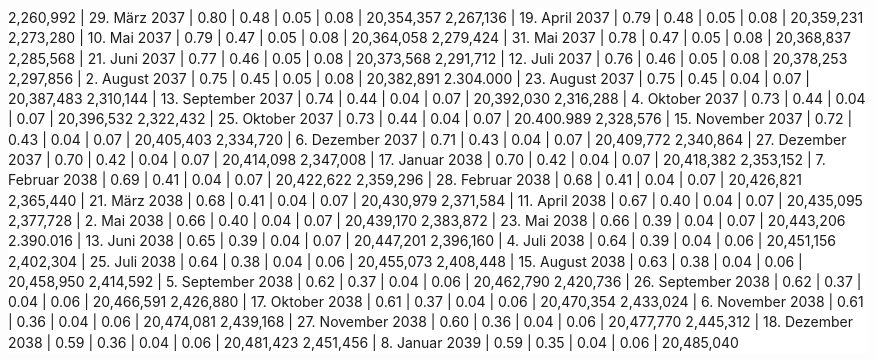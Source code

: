 2,260,992    | 29. März 2037       |              0.80  |     0.48  |           0.05 |              0.08 |       20,354,357
2,267,136    | 19. April 2037       |              0.79  |     0.48  |           0.05 |              0.08 |       20,359,231
2,273,280    | 10. Mai 2037         |              0.79  |     0.47  |           0.05 |              0.08 |       20,364,058
2,279,424    | 31. Mai 2037         |              0.78  |     0.47  |           0.05 |              0.08 |       20,368,837
2,285,568    | 21. Juni 2037        |              0.77  |     0.46  |           0.05 |              0.08 |       20,373,568
2,291,712    | 12. Juli 2037        |              0.76  |     0.46  |           0.05 |              0.08 |       20,378,253
2,297,856    | 2. August 2037       |              0.75  |     0.45  |           0.05 |              0.08 |       20,382,891
2.304.000    | 23. August 2037      |              0.75  |     0.45  |           0.04 |              0.07 |       20,387,483
2,310,144    | 13. September 2037   |              0.74  |     0.44  |           0.04 |              0.07 |       20,392,030
2,316,288    | 4. Oktober 2037      |              0.73  |     0.44  |           0.04 |              0.07 |       20,396,532
2,322,432    | 25. Oktober 2037     |              0.73  |     0.44  |           0.04 |              0.07 |       20.400.989
2,328,576    | 15. November 2037    |              0.72  |     0.43  |           0.04 |              0.07 |       20,405,403
2,334,720    | 6. Dezember 2037     |              0.71  |     0.43  |           0.04 |              0.07 |       20,409,772
2,340,864    | 27. Dezember 2037    |              0.70  |     0.42  |           0.04 |              0.07 |       20,414,098
2,347,008    | 17. Januar 2038     |              0.70  |     0.42  |           0.04 |              0.07 |       20,418,382
2,353,152    | 7. Februar 2038     |              0.69  |     0.41  |           0.04 |              0.07 |       20,422,622
2,359,296    | 28. Februar 2038    |              0.68  |     0.41  |           0.04 |              0.07 |       20,426,821
2,365,440    | 21. März 2038       |              0.68  |     0.41  |           0.04 |              0.07 |       20,430,979
2,371,584    | 11. April 2038       |              0.67  |     0.40  |           0.04 |              0.07 |       20,435,095
2,377,728    | 2. Mai 2038          |              0.66  |     0.40  |           0.04 |              0.07 |       20,439,170
2,383,872    | 23. Mai 2038         |              0.66  |     0.39  |           0.04 |              0.07 |       20,443,206
2.390.016    | 13. Juni 2038        |              0.65  |     0.39  |           0.04 |              0.07 |       20,447,201
2,396,160    | 4. Juli 2038         |              0.64  |     0.39  |           0.04 |              0.06 |       20,451,156
2,402,304    | 25. Juli 2038        |              0.64  |     0.38  |           0.04 |              0.06 |       20,455,073
2,408,448    | 15. August 2038      |              0.63  |     0.38  |           0.04 |              0.06 |       20,458,950
2,414,592    | 5. September 2038    |              0.62  |     0.37  |           0.04 |              0.06 |       20,462,790
2,420,736    | 26. September 2038   |              0.62  |     0.37  |           0.04 |              0.06 |       20,466,591
2,426,880    | 17. Oktober 2038     |              0.61  |     0.37  |           0.04 |              0.06 |       20,470,354
2,433,024    | 6. November 2038     |              0.61  |     0.36  |           0.04 |              0.06 |       20,474,081
2,439,168    | 27. November 2038    |              0.60  |     0.36  |           0.04 |              0.06 |       20,477,770
2,445,312    | 18. Dezember 2038    |              0.59  |     0.36  |           0.04 |              0.06 |       20,481,423
2,451,456    | 8. Januar 2039      |              0.59  |     0.35  |           0.04 |              0.06 |       20,485,040